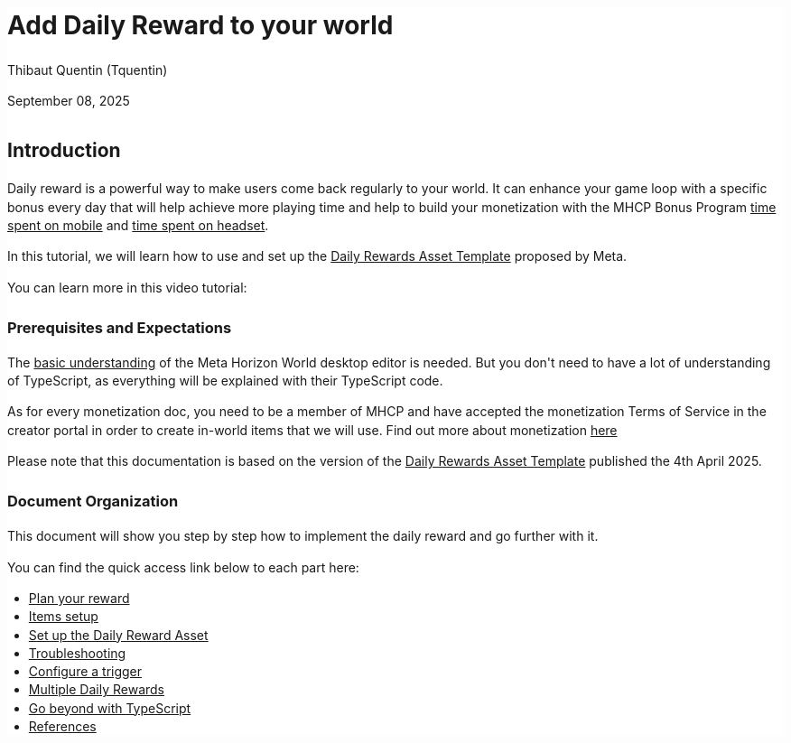 
# Add Daily Reward to your world


Thibaut Quentin (Tquentin)  

September 08, 2025  

## Introduction



Daily reward is a powerful way to make users come back regularly to your world. It can enhance your game loop with a specific bonus every day that will help achieve more playing time and help to build your monetization with the MHCP Bonus Program [time spent on mobile](https://developers.meta.com/horizon-worlds/learn/documentation/mhcp-program/monetization/bonus-program-overview#time-spent-on-mobile-bonus) and [time spent on headset](https://developers.meta.com/horizon-worlds/learn/documentation/mhcp-program/monetization/bonus-program-overview#time-spent-on-headset-bonus).

In this tutorial, we will learn how to use and set up the [Daily Rewards Asset Template](https://developers.meta.com/horizon-worlds/learn/documentation/code-blocks-and-gizmos/daily-rewards-asset-template) proposed by Meta.

You can learn more in this video tutorial: 
<iframe width="560" height="315" src="https://www.youtube.com/embed/c-gF6Fqz6-U?si=6gJQ8NyLQqTheYLz" title="YouTube video player" frameborder="0" allow="accelerometer; autoplay; clipboard-write; encrypted-media; gyroscope; picture-in-picture; web-share" referrerpolicy="strict-origin-when-cross-origin" allowfullscreen></iframe>

### Prerequisites and Expectations



The [basic understanding](https://mhcpcreators.github.io/worlds-documentation/docs/understanding-the-desktop-editor/Worlds-desktop-tools-basics) of the Meta Horizon World desktop editor is needed. But you don't need to have a lot of understanding of TypeScript, as everything will be explained with their TypeScript code.

As for every monetization doc, you need to be a member of MHCP and have accepted the monetization Terms of Service in the creator portal in order to create in-world items that we will use. Find out more about monetization [here](https://developers.meta.com/horizon-worlds/learn/documentation/mhcp-program/monetization/creator-monetization-partner-program)

Please note that this documentation is based on the version of the [Daily Rewards Asset Template](https://developers.meta.com/horizon-worlds/learn/documentation/code-blocks-and-gizmos/daily-rewards-asset-template) published the 4th April 2025.

### Document Organization



This document will show you step by step how to implement the daily reward and go further with it.

You can find the quick access link below to each part here:

* [Plan your reward](#plan-your-reward)
* [Items setup](#items-setup)
* [Set up the Daily Reward Asset](#set-up-the-daily-reward-asset)
* [Troubleshooting](#troubleshooting)
* [Configure a trigger](#configure-a-trigger)
* [Multiple Daily Rewards](#multiple-daily-rewards)
* [Go beyond with TypeScript](#go-beyond-with-typescript)
* [References](#references)

